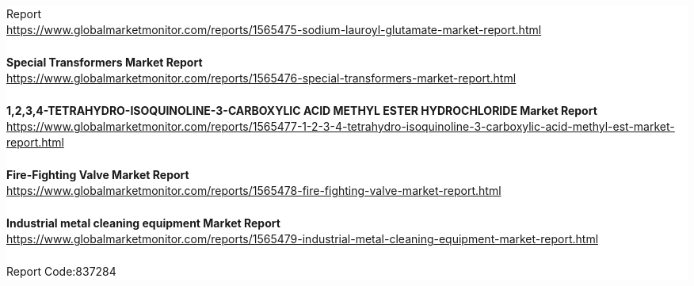 Report</strong><br /><a href="https://www.globalmarketmonitor.com/reports/1565475-sodium-lauroyl-glutamate-market-report.html">https://www.globalmarketmonitor.com/reports/1565475-sodium-lauroyl-glutamate-market-report.html</a><br /><br /><strong>Special Transformers Market Report</strong><br /><a href="https://www.globalmarketmonitor.com/reports/1565476-special-transformers-market-report.html">https://www.globalmarketmonitor.com/reports/1565476-special-transformers-market-report.html</a><br /><br /><strong>1,2,3,4-TETRAHYDRO-ISOQUINOLINE-3-CARBOXYLIC ACID METHYL ESTER HYDROCHLORIDE Market Report</strong><br /><a href="https://www.globalmarketmonitor.com/reports/1565477-1-2-3-4-tetrahydro-isoquinoline-3-carboxylic-acid-methyl-est-market-report.html">https://www.globalmarketmonitor.com/reports/1565477-1-2-3-4-tetrahydro-isoquinoline-3-carboxylic-acid-methyl-est-market-report.html</a><br /><br /><strong>Fire-Fighting Valve Market Report</strong><br /><a href="https://www.globalmarketmonitor.com/reports/1565478-fire-fighting-valve-market-report.html">https://www.globalmarketmonitor.com/reports/1565478-fire-fighting-valve-market-report.html</a><br /><br /><strong>Industrial metal cleaning equipment Market Report</strong><br /><a href="https://www.globalmarketmonitor.com/reports/1565479-industrial-metal-cleaning-equipment-market-report.html">https://www.globalmarketmonitor.com/reports/1565479-industrial-metal-cleaning-equipment-market-report.html</a><br /><br />Report Code:837284</p>
